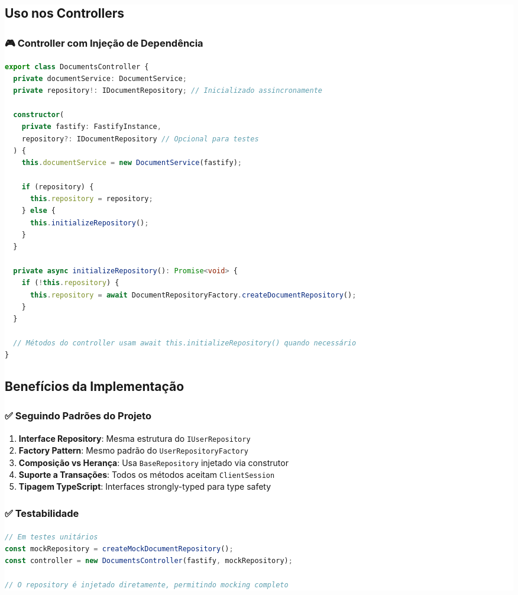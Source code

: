 ## Uso nos Controllers

### 🎮 Controller com Injeção de Dependência

```typescript
export class DocumentsController {
  private documentService: DocumentService;
  private repository!: IDocumentRepository; // Inicializado assincronamente

  constructor(
    private fastify: FastifyInstance,
    repository?: IDocumentRepository // Opcional para testes
  ) {
    this.documentService = new DocumentService(fastify);

    if (repository) {
      this.repository = repository;
    } else {
      this.initializeRepository();
    }
  }

  private async initializeRepository(): Promise<void> {
    if (!this.repository) {
      this.repository = await DocumentRepositoryFactory.createDocumentRepository();
    }
  }

  // Métodos do controller usam await this.initializeRepository() quando necessário
}
```

## Benefícios da Implementação

### ✅ **Seguindo Padrões do Projeto**

1. **Interface Repository**: Mesma estrutura do `IUserRepository`
2. **Factory Pattern**: Mesmo padrão do `UserRepositoryFactory`
3. **Composição vs Herança**: Usa `BaseRepository` injetado via construtor
4. **Suporte a Transações**: Todos os métodos aceitam `ClientSession`
5. **Tipagem TypeScript**: Interfaces strongly-typed para type safety

### ✅ **Testabilidade**

```typescript
// Em testes unitários
const mockRepository = createMockDocumentRepository();
const controller = new DocumentsController(fastify, mockRepository);

// O repository é injetado diretamente, permitindo mocking completo
```
